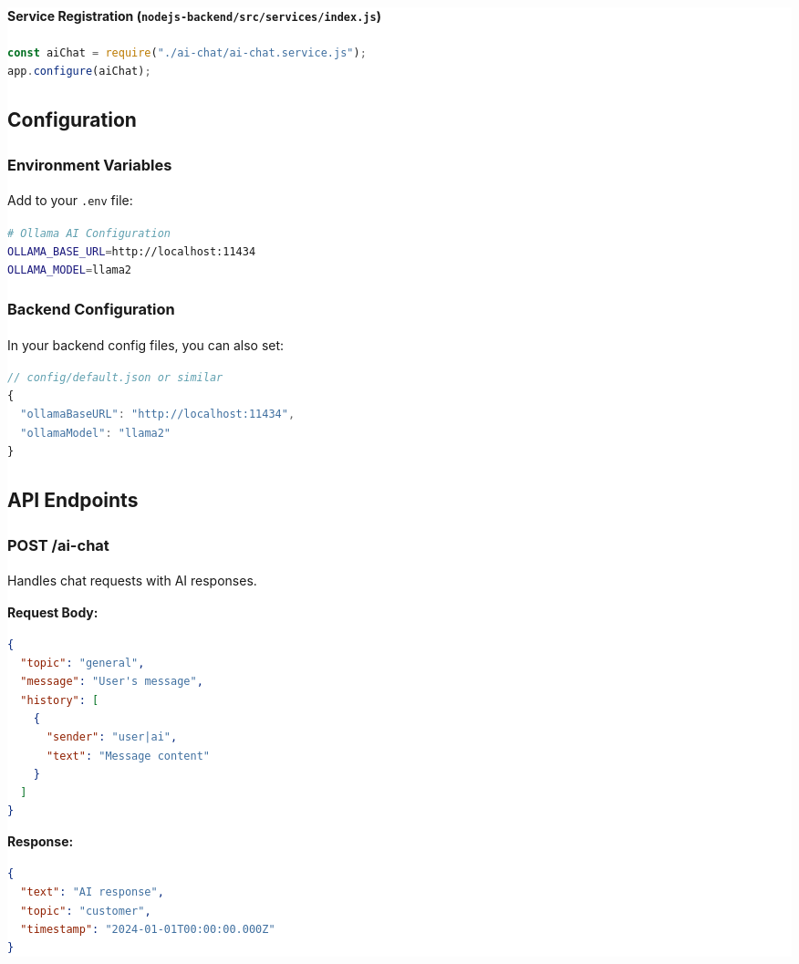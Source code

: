 #### **Service Registration** (`nodejs-backend/src/services/index.js`)
```javascript
const aiChat = require("./ai-chat/ai-chat.service.js");
app.configure(aiChat);
```

## Configuration

### **Environment Variables**
Add to your `.env` file:
```bash
# Ollama AI Configuration
OLLAMA_BASE_URL=http://localhost:11434
OLLAMA_MODEL=llama2
```

### **Backend Configuration**
In your backend config files, you can also set:
```javascript
// config/default.json or similar
{
  "ollamaBaseURL": "http://localhost:11434",
  "ollamaModel": "llama2"
}
```

## API Endpoints

### **POST /ai-chat**
Handles chat requests with AI responses.

**Request Body:**
```json
{
  "topic": "general",
  "message": "User's message",
  "history": [
    {
      "sender": "user|ai",
      "text": "Message content"
    }
  ]
}
```

**Response:**
```json
{
  "text": "AI response",
  "topic": "customer",
  "timestamp": "2024-01-01T00:00:00.000Z"
}
```

